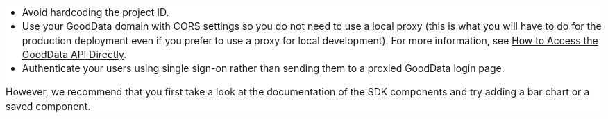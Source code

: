 * Avoid hardcoding the project ID.
* Use your GoodData domain with CORS settings so you do not need to use a local proxy \(this is what you will have to do for the production deployment even if you prefer to use a proxy for local development\). For more information, see [How to Access the GoodData API Directly](ht_access_gd_api_directly.md).
* Authenticate your users using single sign-on rather than sending them to a proxied GoodData login page.

However, we recommend that you first take a look at the documentation of the SDK components and try adding a bar chart or a saved component.
